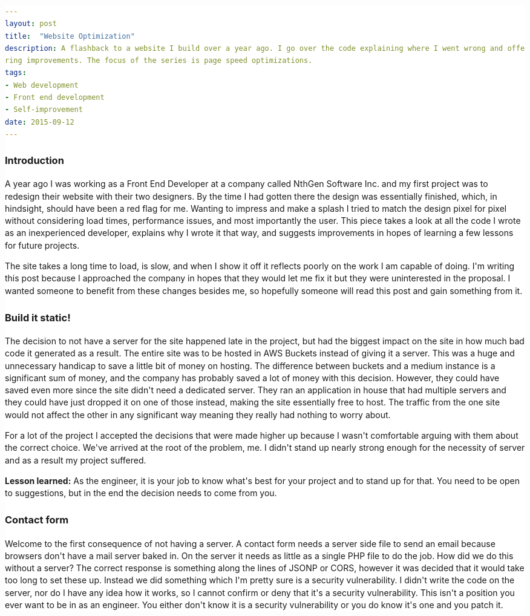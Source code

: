 ```yaml
---
layout: post
title:  "Website Optimization"
description: A flashback to a website I build over a year ago. I go over the code explaining where I went wrong and offering improvements. The focus of the series is page speed optimizations.
tags:
- Web development
- Front end development
- Self-improvement
date: 2015-09-12
---
```

### Introduction

A year ago I was working as a Front End Developer at a company called NthGen Software Inc. and my first project was to redesign their website with their two designers. By the time I had gotten there the design was essentially finished, which, in hindsight, should have been a red flag for me. Wanting to impress and make a splash I tried to match the design pixel for pixel without considering load times, performance issues, and most importantly the user. This piece takes a look at all the code I wrote as an inexperienced developer, explains why I wrote it that way, and suggests improvements in hopes of learning a few lessons for future projects.

The site takes a long time to load, is slow, and when I show it off it reflects poorly on the work I am capable of doing. I'm writing this post because I approached the company in hopes that they would let me fix it but they were uninterested in the proposal. I wanted someone to benefit from these changes besides me, so hopefully someone will read this post and gain something from it.

### Build it static!

The decision to not have a server for the site happened late in the project, but had the biggest impact on the site in how much bad code it generated as a result. The entire site was to be hosted in AWS Buckets instead of giving it a server. This was a huge and unnecessary handicap to save a little bit of money on hosting. The difference between buckets and a medium instance is a significant sum of money, and the company has probably saved a lot of money with this decision. However, they could have saved even more since the site didn't need a dedicated server. They ran an application in house that had multiple servers and they could have just dropped it on one of those instead, making the site essentially free to host. The traffic from the one site would not affect the other in any significant way meaning they really had nothing to worry about.

For a lot of the project I accepted the decisions that were made higher up because I wasn't comfortable arguing with them about the correct choice. We've arrived at the root of the problem, me. I didn't stand up nearly strong enough for the necessity of server and as a result my project suffered.

**Lesson learned:** As the engineer, it is your job to know what's best for your project and to stand up for that. You need to be open to suggestions, but in the end the decision needs to come from you.


### Contact form

Welcome to the first consequence of not having a server. A contact form needs a server side file to send an email because browsers don't have a mail server baked in. On the server it needs as little as a single PHP file to do the job. How did we do this without a server? The correct response is something along the lines of JSONP or CORS, however it was decided that it would take too long to set these up. Instead we did something which I'm pretty sure is a security vulnerability. I didn't write the code on the server, nor do I have any idea how it works, so I cannot confirm or deny that it's a security vulnerability. This isn't a position you ever want to be in as an engineer. You either don't know it is a security vulnerability or you do know it's one and you patch it.
